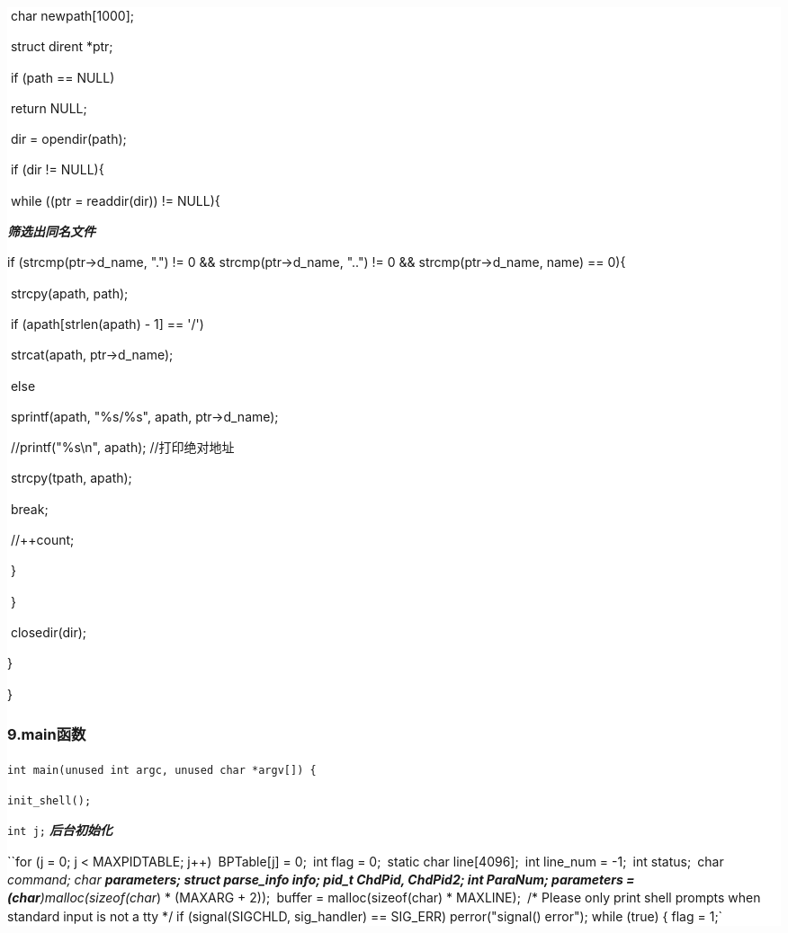 ​    char newpath[1000];

​    struct dirent *ptr;

​    if (path == NULL)

​        return NULL;

​    dir = opendir(path);

​    if (dir != NULL){

​        while ((ptr = readdir(dir)) != NULL){

***筛选出同名文件***

if (strcmp(ptr->d_name, ".") != 0 && strcmp(ptr->d_name, "..") != 0 && strcmp(ptr->d_name, name) == 0){  

​                strcpy(apath, path);

​                if (apath[strlen(apath) - 1] == '/')

​                    strcat(apath, ptr->d_name);

​                else

​                    sprintf(apath, "%s/%s", apath, ptr->d_name);

​                //printf("%s\n", apath);  //打印绝对地址

​                strcpy(tpath, apath);

​                break;

​                //++count;

​            }



​    }

​    closedir(dir);

}

}

### 9.main函数

`int main(unused int argc, unused char *argv[]) {`

 `init_shell();`

 `int j;`
    ***后台初始化***

``for (j = 0; j < MAXPIDTABLE; j++)`
   `BPTable[j] = 0;`
    `int flag = 0;`
    `static char line[4096];`
    `int line_num = -1;`
    `int status;`
    `char *command;
  char **parameters;
  struct parse_info info;
  pid_t ChdPid, ChdPid2;
  int ParaNum;
  parameters = (char**)malloc(sizeof(char*) * (MAXARG + 2));`
    `buffer = malloc(sizeof(char) * MAXLINE);`
 `/* Please only print shell prompts when standard input is not a tty */
    if (signal(SIGCHLD, sig_handler) == SIG_ERR)
        perror("signal() error");
    while (true) {
        flag = 1;`
